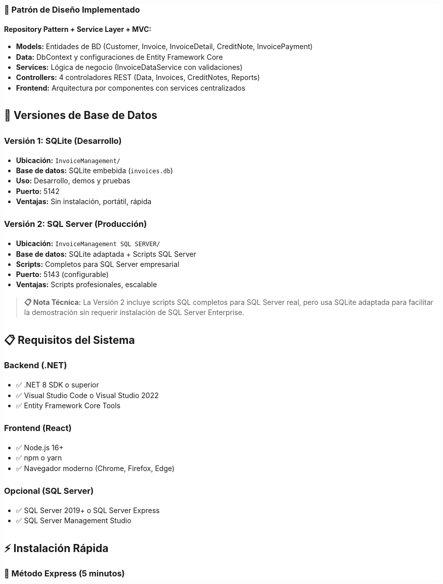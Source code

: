 ### 🎨 Patrón de Diseño Implementado

**Repository Pattern + Service Layer + MVC:**
- **Models:** Entidades de BD (Customer, Invoice, InvoiceDetail, CreditNote, InvoicePayment)
- **Data:** DbContext y configuraciones de Entity Framework Core
- **Services:** Lógica de negocio (InvoiceDataService con validaciones)
- **Controllers:** 4 controladores REST (Data, Invoices, CreditNotes, Reports)
- **Frontend:** Arquitectura por componentes con services centralizados

## 🚀 Versiones de Base de Datos

### **Versión 1: SQLite (Desarrollo)**
- **Ubicación:** `InvoiceManagement/`
- **Base de datos:** SQLite embebida (`invoices.db`)
- **Uso:** Desarrollo, demos y pruebas
- **Puerto:** 5142
- **Ventajas:** Sin instalación, portátil, rápida

### **Versión 2: SQL Server (Producción)**
- **Ubicación:** `InvoiceManagement SQL SERVER/`
- **Base de datos:** SQLite adaptada + Scripts SQL Server
- **Scripts:** Completos para SQL Server empresarial
- **Puerto:** 5143 (configurable)
- **Ventajas:** Scripts profesionales, escalable

> **📋 Nota Técnica:** La Versión 2 incluye scripts SQL completos para SQL Server real, pero usa SQLite adaptada para facilitar la demostración sin requerir instalación de SQL Server Enterprise.

## 📋 Requisitos del Sistema

### Backend (.NET)
- ✅ .NET 8 SDK o superior
- ✅ Visual Studio Code o Visual Studio 2022
- ✅ Entity Framework Core Tools

### Frontend (React)
- ✅ Node.js 16+ 
- ✅ npm o yarn
- ✅ Navegador moderno (Chrome, Firefox, Edge)

### Opcional (SQL Server)
- ✅ SQL Server 2019+ o SQL Server Express
- ✅ SQL Server Management Studio

## ⚡ Instalación Rápida

### 🚀 Método Express (5 minutos)
